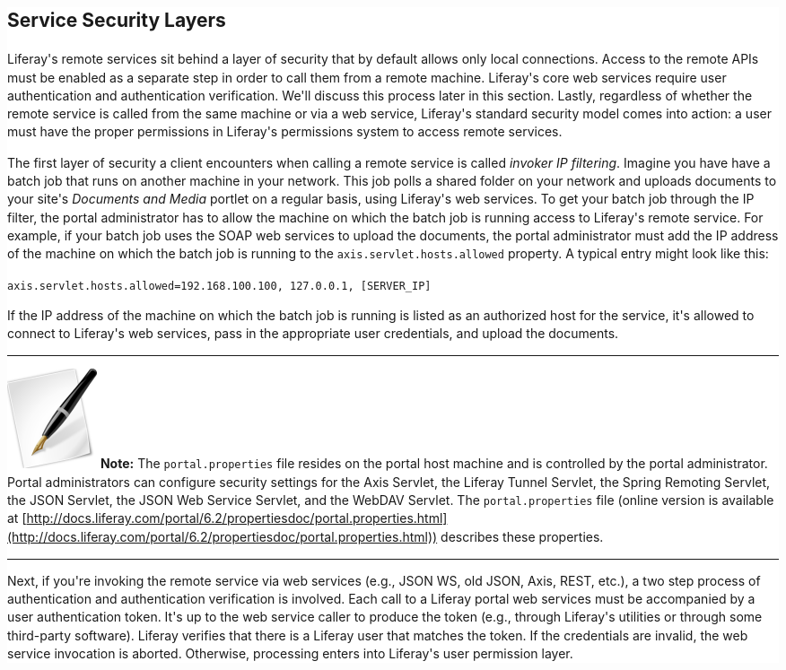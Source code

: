 ## Service Security Layers [](id=service-security-layers-liferay-portal-6-2-dev-guide-05-en)

Liferay's remote services sit behind a layer of security that by default allows
only local connections. Access to the remote APIs must be enabled as a separate
step in order to call them from a remote machine. Liferay's core web services
require user authentication and authentication verification. We'll discuss this
process later in this section. Lastly, regardless of whether the remote service
is called from the same machine or via a web service, Liferay's standard
security model comes into action: a user must have the proper permissions in
Liferay's permissions system to access remote services. 

The first layer of security a client encounters when calling a remote service
is called *invoker IP filtering*. Imagine you have have a batch job that runs
on another machine in your network. This job polls a shared folder on your
network and uploads documents to your site's *Documents and Media* portlet on a
regular basis, using Liferay's web services. To get your batch job through the
IP filter, the portal administrator has to allow the machine on which the batch
job is running access to Liferay's remote service. For example, if your batch
job uses the SOAP web services to upload the documents, the portal administrator
must add the IP address of the machine on which the batch job is running to the
`axis.servlet.hosts.allowed` property. A typical entry might look like this:

    axis.servlet.hosts.allowed=192.168.100.100, 127.0.0.1, [SERVER_IP]

If the IP address of the machine on which the batch job is running is listed
as an authorized host for the service, it's allowed to connect to Liferay's web
services, pass in the appropriate user credentials, and upload the documents. 

---

 ![Note](../../images/tip-pen-paper.png) **Note:** The `portal.properties` file
 resides on the portal host machine and is controlled by the portal
 administrator. Portal administrators can configure security settings for the
 Axis Servlet, the Liferay Tunnel Servlet, the Spring Remoting Servlet, the JSON
 Servlet, the JSON Web Service Servlet, and the WebDAV Servlet. The
 `portal.properties` file (online version is available at
 [http://docs.liferay.com/portal/6.2/propertiesdoc/portal.properties.html](http://docs.liferay.com/portal/6.2/propertiesdoc/portal.properties.html))
 describes these properties. 

---

Next, if you're invoking the remote service via web services (e.g., JSON WS, old
JSON, Axis, REST, etc.), a two step process of authentication and authentication
verification is involved. Each call to a Liferay portal web services must be
accompanied by a user authentication token. It's up to the web service caller to
produce the token (e.g., through Liferay's utilities or through some third-party
software). Liferay verifies that there is a Liferay user that matches the token.
If the credentials are invalid, the web service invocation is aborted.
Otherwise, processing enters into Liferay's user permission layer. 
